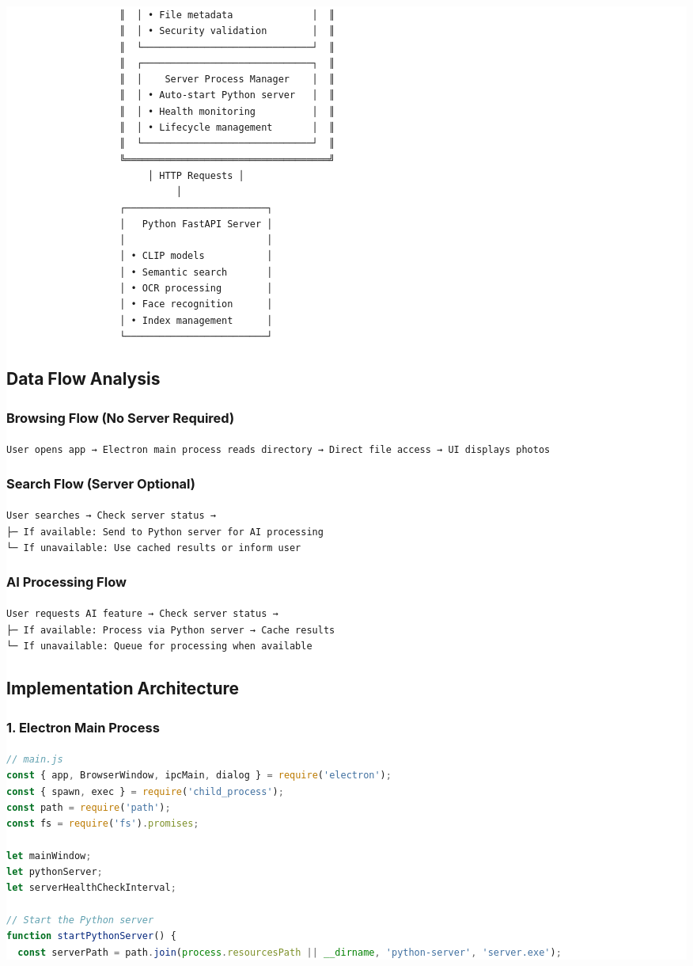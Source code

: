 ```
                    ║  │ • File metadata              │  ║
                    ║  │ • Security validation        │  ║
                    ║  └──────────────────────────────┘  ║
                    ║  ┌──────────────────────────────┐  ║
                    ║  │    Server Process Manager    │  ║
                    ║  │ • Auto-start Python server   │  ║
                    ║  │ • Health monitoring          │  ║
                    ║  │ • Lifecycle management       │  ║
                    ║  └──────────────────────────────┘  ║
                    ╚════════════════════════════════════╝
                         │ HTTP Requests │
                              │
                    ┌─────────────────────────┐
                    │   Python FastAPI Server │
                    │                         │
                    │ • CLIP models           │
                    │ • Semantic search       │
                    │ • OCR processing        │
                    │ • Face recognition      │
                    │ • Index management      │
                    └─────────────────────────┘
```

## Data Flow Analysis

### Browsing Flow (No Server Required)
```
User opens app → Electron main process reads directory → Direct file access → UI displays photos
```

### Search Flow (Server Optional)
```
User searches → Check server status → 
├─ If available: Send to Python server for AI processing
└─ If unavailable: Use cached results or inform user
```

### AI Processing Flow
```
User requests AI feature → Check server status → 
├─ If available: Process via Python server → Cache results
└─ If unavailable: Queue for processing when available
```

## Implementation Architecture

### 1. Electron Main Process

```javascript
// main.js
const { app, BrowserWindow, ipcMain, dialog } = require('electron');
const { spawn, exec } = require('child_process');
const path = require('path');
const fs = require('fs').promises;

let mainWindow;
let pythonServer;
let serverHealthCheckInterval;

// Start the Python server
function startPythonServer() {
  const serverPath = path.join(process.resourcesPath || __dirname, 'python-server', 'server.exe');
```